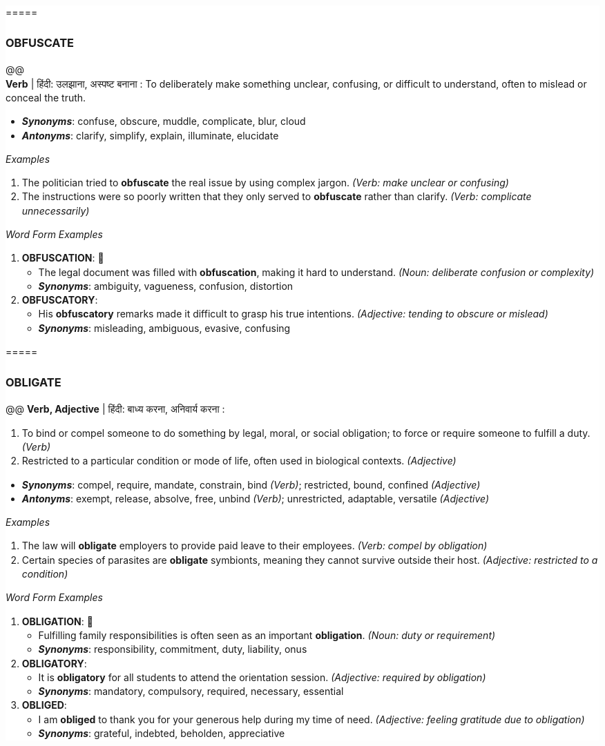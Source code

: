 =====

### OBFUSCATE 
@@  
**Verb** | हिंदी: उलझाना, अस्पष्ट बनाना : To deliberately make something unclear, confusing, or difficult to understand, often to mislead or conceal the truth.  
- ***Synonyms***: confuse, obscure, muddle, complicate, blur, cloud  
- ***Antonyms***: clarify, simplify, explain, illuminate, elucidate  

_Examples_  
1. The politician tried to **obfuscate** the real issue by using complex jargon. *(Verb: make unclear or confusing)*  
2. The instructions were so poorly written that they only served to **obfuscate** rather than clarify. *(Verb: complicate unnecessarily)*  

_Word Form Examples_  
1. **OBFUSCATION**: 🌟  
   - The legal document was filled with **obfuscation**, making it hard to understand. *(Noun: deliberate confusion or complexity)*  
   - ***Synonyms***: ambiguity, vagueness, confusion, distortion  
2. **OBFUSCATORY**:  
   - His **obfuscatory** remarks made it difficult to grasp his true intentions. *(Adjective: tending to obscure or mislead)*  
   - ***Synonyms***: misleading, ambiguous, evasive, confusing  

=====  

### OBLIGATE
@@
**Verb, Adjective** | हिंदी: बाध्य करना, अनिवार्य करना :  
1. To bind or compel someone to do something by legal, moral, or social obligation; to force or require someone to fulfill a duty. *(Verb)*  
2. Restricted to a particular condition or mode of life, often used in biological contexts. *(Adjective)*  
- ***Synonyms***: compel, require, mandate, constrain, bind *(Verb)*; restricted, bound, confined *(Adjective)*  
- ***Antonyms***: exempt, release, absolve, free, unbind *(Verb)*; unrestricted, adaptable, versatile *(Adjective)*  

_Examples_  
1. The law will **obligate** employers to provide paid leave to their employees. *(Verb: compel by obligation)*  
2. Certain species of parasites are **obligate** symbionts, meaning they cannot survive outside their host. *(Adjective: restricted to a condition)*  

_Word Form Examples_  
1. **OBLIGATION**: 🌟  
   - Fulfilling family responsibilities is often seen as an important **obligation**. *(Noun: duty or requirement)*  
   - ***Synonyms***: responsibility, commitment, duty, liability, onus  
2. **OBLIGATORY**:  
   - It is **obligatory** for all students to attend the orientation session. *(Adjective: required by obligation)*  
   - ***Synonyms***: mandatory, compulsory, required, necessary, essential  
3. **OBLIGED**:  
   - I am **obliged** to thank you for your generous help during my time of need. *(Adjective: feeling gratitude due to obligation)*  
   - ***Synonyms***: grateful, indebted, beholden, appreciative  
